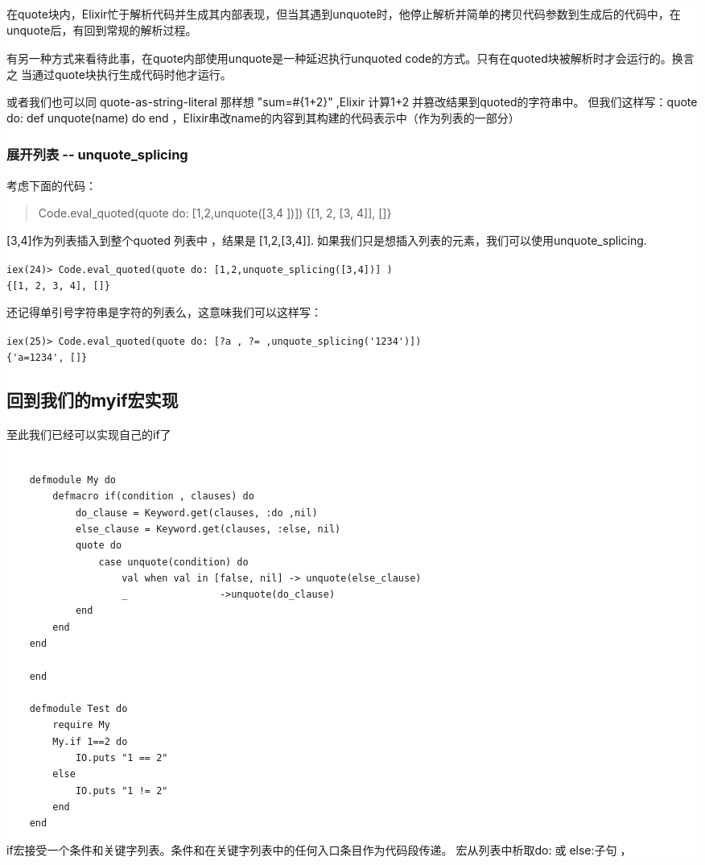 在quote块内，Elixir忙于解析代码并生成其内部表现，但当其遇到unquote时，他停止解析并简单的拷贝代码参数到生成后的代码中，在
unquote后，有回到常规的解析过程。

有另一种方式来看待此事，在quote内部使用unquote是一种延迟执行unquoted code的方式。只有在quoted块被解析时才会运行的。换言之
当通过quote块执行生成代码时他才运行。

或者我们也可以同 quote-as-string-literal 那样想 "sum=#{1+2}" ,Elixir 计算1+2 并篡改结果到quoted的字符串中。
 但我们这样写：quote do: def unquote(name) do end ，Elixir串改name的内容到其构建的代码表示中（作为列表的一部分）
 
### 展开列表 -- unquote_splicing
 考虑下面的代码：
>   Code.eval_quoted(quote do: [1,2,unquote([3,4 ])]) 
    {[1, 2, [3, 4]], []}

[3,4]作为列表插入到整个quoted 列表中 ，结果是 [1,2,[3,4]].
如果我们只是想插入列表的元素，我们可以使用unquote_splicing.
>
    iex(24)> Code.eval_quoted(quote do: [1,2,unquote_splicing([3,4])] )
    {[1, 2, 3, 4], []}
还记得单引号字符串是字符的列表么，这意味我们可以这样写：
>   
    iex(25)> Code.eval_quoted(quote do: [?a , ?= ,unquote_splicing('1234')])
    {'a=1234', []}

## 回到我们的myif宏实现
至此我们已经可以实现自己的if了

~~~
    
    defmodule My do
        defmacro if(condition , clauses) do
            do_clause = Keyword.get(clauses, :do ,nil)
            else_clause = Keyword.get(clauses, :else, nil)
            quote do
                case unquote(condition) do
                    val when val in [false, nil] -> unquote(else_clause)
                    _                ->unquote(do_clause)
            end
        end
    end
    
    end
    
    defmodule Test do
        require My
        My.if 1==2 do
            IO.puts "1 == 2"
        else
            IO.puts "1 != 2"
        end
    end
~~~                
if宏接受一个条件和关键字列表。条件和在关键字列表中的任何入口条目作为代码段传递。
宏从列表中析取do: 或 else:子句 ，   
